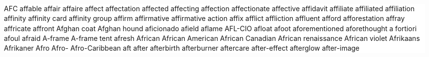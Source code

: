 AFC
affable
affair
affaire
affect
affectation
affected
affecting
affection
affectionate
affective
affidavit
affiliate
affiliated
affiliation
affinity
affinity card
affinity group
affirm
affirmative
affirmative action
affix
afflict
affliction
affluent
afford
afforestation
affray
affricate
affront
Afghan coat
Afghan hound
aficionado
afield
aflame
AFL-CIO
afloat
afoot
aforementioned
aforethought
a fortiori
afoul
afraid
A-frame
A-frame tent
afresh
African
African American
African Canadian
African renaissance
African violet
Afrikaans
Afrikaner
Afro
Afro-
Afro-Caribbean
aft
after
afterbirth
afterburner
aftercare
after-effect
afterglow
after-image